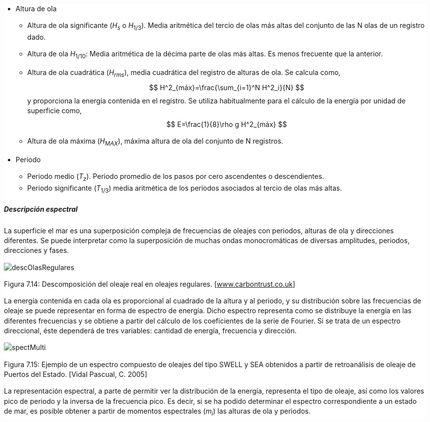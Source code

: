- Altura de ola 

  - Altura de ola significante ($H_s$ o $H_{1/3}$). Media aritmética del tercio de olas más altas del conjunto de las N olas de un registro dado.

  - Altura de ola $H_{1/10}$: Media aritmética de la décima parte de olas más altas. Es menos frecuente que la anterior.

  - Altura de ola cuadrática ($H_{rms}$), media cuadrática del registro de alturas de ola.  Se calcula como, 
$$
  H^2_{máx}=\frac{\sum_{i=1}^N H^2_i}{N}
$$
  y proporciona la energía contenida en el registro. Se utiliza habitualmente para el cálculo de la energía por unidad de superficie como,
$$
  E=\frac{1}{8}\rho g H^2_{máx}
$$

  - Altura de ola máxima ($H_{MAX}$), máxima altura de ola del conjunto de N registros.

- Periodo

  - Periodo medio ($T_z$). Periodo promedio de los pasos por cero ascendentes o descendientes.
  - Periodo significante ($T_{1/3}$) media aritmética de los periodos asociados al tercio de olas más altas. 

##### Descripción espectral

La superficie el mar es una superposición compleja de frecuencias de oleajes con periodos, alturas de ola y direcciones diferentes. Se puede interpretar como la superposición de muchas ondas monocromáticas de diversas amplitudes, periodos, direcciones y fases.

![descOlasRegulares](imgMemoria/714-descOlasRegulares.png)

Figura 7.14: Descomposición del oleaje real en oleajes regulares. [www.carbontrust.co.uk]

La energía contenida en cada ola es proporcional al cuadrado de la altura y al periodo, y su distribución sobre las frecuencias de oleaje se puede representar en forma de espectro de energía. Dicho espectro representa como se distribuye la energía en las diferentes frecuencias y se obtiene a partir del cálculo de los coeficientes de la serie de Fourier. Si se trata de un espectro direccional, éste dependerá de tres variables: cantidad de energía, frecuencia y dirección.

![spectMulti](imgMemoria/715-spectMulti.png)

Figura 7.15: Ejemplo de un espectro compuesto de oleajes del tipo SWELL y SEA obtenidos a partir de retroanálisis de oleaje de Puertos del Estado. [Vidal Pascual, C. 2005]

La representación espectral, a parte de permitir ver la distribución de la energía, representa el tipo de oleaje, así como los valores pico de periodo y la inversa de la frecuencia pico. Es decir, si se ha podido determinar el espectro correspondiente a un estado de mar, es posible obtener a partir de momentos espectrales ($m_i$) las alturas de ola y periodos.



